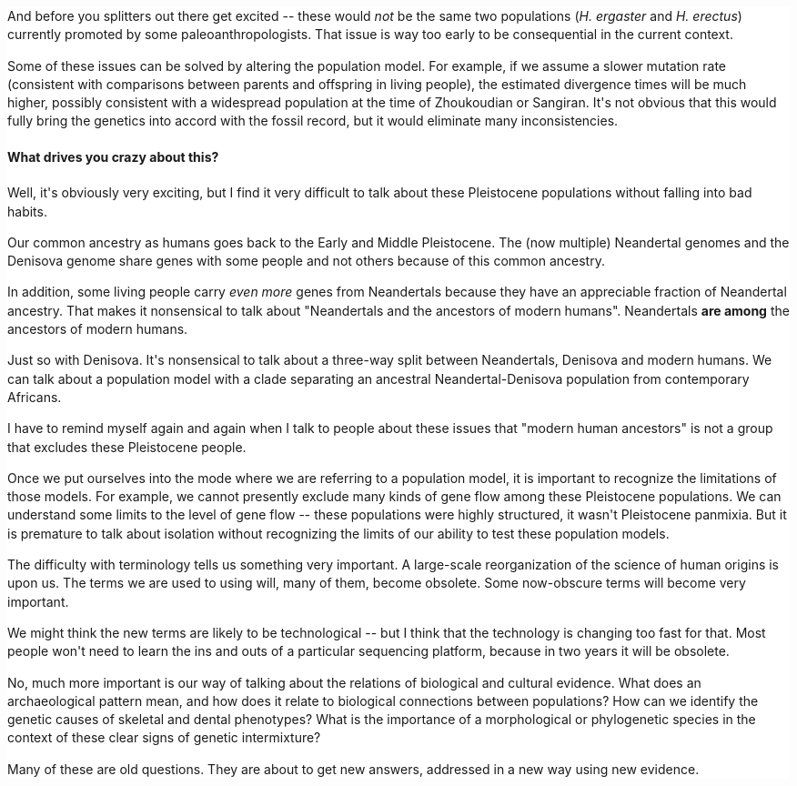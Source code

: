 And before you splitters out there get excited -- these would <i>not</i> be the same two populations (<i>H. ergaster</i> and <i>H. erectus</i>) currently promoted by some paleoanthropologists. That issue is way too early to be consequential in the current context. 

Some of these issues can be solved by altering the population model. For example, if we assume a slower mutation rate (consistent with comparisons between parents and offspring in living people), the estimated divergence times will be much higher, possibly consistent with a widespread population at the time of Zhoukoudian or Sangiran. It's not obvious that this would fully bring the genetics into accord with the fossil record, but it would eliminate many inconsistencies. 


<h4>What drives you crazy about this?</h4>

Well, it's obviously very exciting, but I find it very difficult to talk about these Pleistocene populations without falling into bad habits. 

Our common ancestry as humans goes back to the Early and Middle Pleistocene. The (now multiple) Neandertal genomes and the Denisova genome share genes with some people and not others because of this common ancestry. 

In addition, some living people carry <i>even more</i> genes from Neandertals because they have an appreciable fraction of Neandertal ancestry. That makes it nonsensical to talk about "Neandertals and the ancestors of modern humans". Neandertals <b>are among</b> the ancestors of modern humans. 

Just so with Denisova. It's nonsensical to talk about a three-way split between Neandertals, Denisova and modern humans. We can talk about a population model with a clade separating an ancestral Neandertal-Denisova population from contemporary Africans. 

I have to remind myself again and again when I talk to people about these issues that "modern human ancestors" is not a group that excludes these Pleistocene people. 

Once we put ourselves into the mode where we are referring to a population model, it is important to recognize the limitations of those models. For example, we cannot presently exclude many kinds of gene flow among these Pleistocene populations. We can understand some limits to the level of gene flow -- these populations were highly structured, it wasn't Pleistocene panmixia. But it is premature to talk about isolation without recognizing the limits of our ability to test these population models. 

The difficulty with terminology tells us something very important. A large-scale reorganization of the science of human origins is upon us. The terms we are used to using will, many of them, become obsolete. Some now-obscure terms will become very important. 

We might think the new terms are likely to be technological -- but I think that the technology is changing too fast for that. Most people won't need to learn the ins and outs of a particular sequencing platform, because in two years it will be obsolete. 

No, much more important is our way of talking about the relations of biological and cultural evidence. What does an archaeological pattern mean, and how does it relate to biological connections between populations? How can we identify the genetic causes of skeletal and dental phenotypes? What is the importance of a morphological or phylogenetic species in the context of these clear signs of genetic intermixture? 

Many of these are old questions. They are about to get new answers, addressed in a new way using new evidence. 






